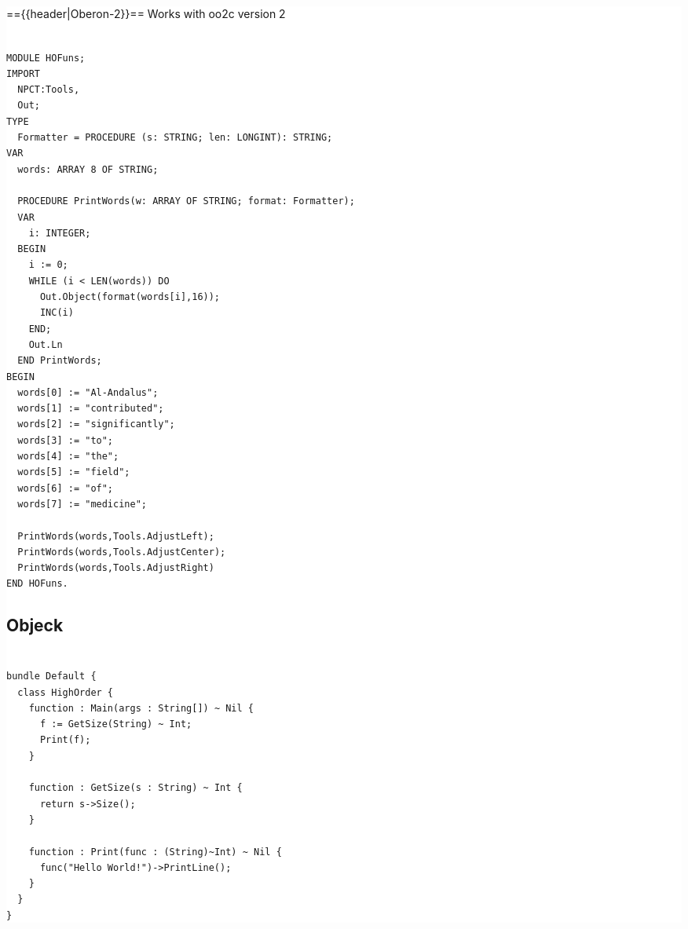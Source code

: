
=={{header|Oberon-2}}==
Works with oo2c version 2

```oberon2

MODULE HOFuns;
IMPORT
  NPCT:Tools,
  Out;
TYPE
  Formatter = PROCEDURE (s: STRING; len: LONGINT): STRING;
VAR
  words: ARRAY 8 OF STRING;
  
  PROCEDURE PrintWords(w: ARRAY OF STRING; format: Formatter);
  VAR
    i: INTEGER;
  BEGIN
    i := 0;
    WHILE (i < LEN(words)) DO
      Out.Object(format(words[i],16));
      INC(i)
    END;
    Out.Ln
  END PrintWords;
BEGIN
  words[0] := "Al-Andalus";
  words[1] := "contributed";
  words[2] := "significantly";
  words[3] := "to";
  words[4] := "the";
  words[5] := "field";
  words[6] := "of";
  words[7] := "medicine";
  
  PrintWords(words,Tools.AdjustLeft);
  PrintWords(words,Tools.AdjustCenter);
  PrintWords(words,Tools.AdjustRight)
END HOFuns.

```



## Objeck


```objeck

bundle Default {
  class HighOrder {
    function : Main(args : String[]) ~ Nil {
      f := GetSize(String) ~ Int;
      Print(f);
    }

    function : GetSize(s : String) ~ Int {
      return s->Size();
    }

    function : Print(func : (String)~Int) ~ Nil {
      func("Hello World!")->PrintLine();
    }
  }
}
```